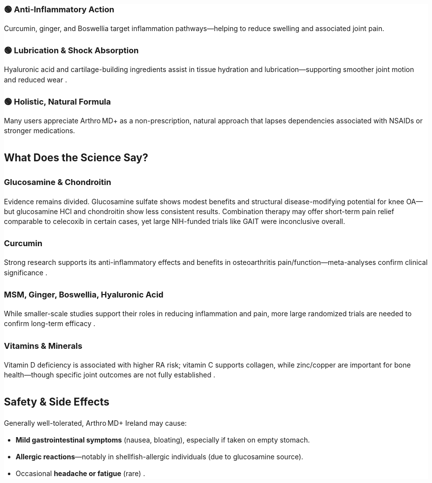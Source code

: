 <h3 data-start="2377" data-end="2410">🟢 Anti‑Inflammatory Action</h3>
<p data-start="2411" data-end="2491"><span class="relative -mx-px my-[-0.2rem] rounded px-px py-[0.2rem] transition-colors duration-100 ease-in-out">Curcumin, ginger, and Boswellia target inflammation pathways&mdash;helping to reduce swelling and associated joint pain</span>.</p>
<h3 data-start="2493" data-end="2532">🟢 Lubrication &amp; Shock Absorption</h3>
<p data-start="2533" data-end="2613"><span class="relative -mx-px my-[-0.2rem] rounded px-px py-[0.2rem] transition-colors duration-100 ease-in-out">Hyaluronic acid and cartilage-building ingredients assist in tissue hydration and lubrication&mdash;supporting smoother joint motion and reduced wear</span> .</p>
<h3 data-start="2615" data-end="2649">🟢 Holistic, Natural Formula</h3>
<p data-start="2650" data-end="2730"><span class="relative -mx-px my-[-0.2rem] rounded px-px py-[0.2rem] transition-colors duration-100 ease-in-out">Many users appreciate Arthro MD+ as a non-prescription, natural approach that lapses dependencies associated with NSAIDs or stronger medications</span>.</p>
<h2 data-start="2737" data-end="2769">What Does the Science Say?</h2>
<h3 data-start="2771" data-end="2802">Glucosamine &amp; Chondroitin</h3>
<p data-start="2803" data-end="2964"><span class="relative -mx-px my-[-0.2rem] rounded px-px py-[0.2rem] transition-colors duration-100 ease-in-out">Evidence remains divided. Glucosamine sulfate shows modest benefits and structural disease-modifying potential for knee OA&mdash;but glucosamine HCl and chondroitin show less consistent results</span>. <span class="relative -mx-px my-[-0.2rem] rounded px-px py-[0.2rem] transition-colors duration-100 ease-in-out">Combination therapy may offer short-term pain relief comparable to celecoxib in certain cases, yet large NIH-funded trials like GAIT were inconclusive overall</span>.</p>
<h3 data-start="2966" data-end="2980">Curcumin</h3>
<p data-start="2981" data-end="3061"><span class="relative -mx-px my-[-0.2rem] rounded px-px py-[0.2rem] transition-colors duration-100 ease-in-out">Strong research supports its anti-inflammatory effects and benefits in osteoarthritis pain/function&mdash;meta-analyses confirm clinical significance</span> .</p>
<h3 data-start="3063" data-end="3108">MSM, Ginger, Boswellia, Hyaluronic Acid</h3>
<p data-start="3109" data-end="3189"><span class="relative -mx-px my-[-0.2rem] rounded px-px py-[0.2rem] transition-colors duration-100 ease-in-out">While smaller-scale studies support their roles in reducing inflammation and pain, more large randomized trials are needed to confirm long-term efficacy</span> .</p>
<h3 data-start="3191" data-end="3216">Vitamins &amp; Minerals</h3>
<p data-start="3217" data-end="3297"><span class="relative -mx-px my-[-0.2rem] rounded px-px py-[0.2rem] transition-colors duration-100 ease-in-out">Vitamin D deficiency is associated with higher RA risk; vitamin C supports collagen, while zinc/copper are important for bone health&mdash;though specific joint outcomes are not fully established</span> .</p>
<h2 data-start="3304" data-end="3331">Safety &amp; Side Effects</h2>
<p data-start="3333" data-end="3372"><span class="relative -mx-px my-[-0.2rem] rounded px-px py-[0.2rem] transition-colors duration-100 ease-in-out">Generally well-tolerated, Arthro MD+ Ireland may cause:</span></p>
<ul data-start="3374" data-end="3626">
<li data-start="3374" data-end="3458">
<p data-start="3376" data-end="3458"><span class="relative -mx-px my-[-0.2rem] rounded px-px py-[0.2rem] transition-colors duration-100 ease-in-out"><strong data-start="0" data-end="34" data-is-only-node="">Mild gastrointestinal symptoms</strong> (nausea, bloating), especially if taken on empty stomach</span>.</p>
</li>
<li data-start="3459" data-end="3543">
<p data-start="3461" data-end="3543"><span class="relative -mx-px my-[-0.2rem] rounded px-px py-[0.2rem] transition-colors duration-100 ease-in-out"><strong data-start="0" data-end="22" data-is-only-node="">Allergic reactions</strong>&mdash;notably in shellfish-allergic individuals (due to glucosamine source)</span>.</p>
</li>
<li data-start="3544" data-end="3626">
<p data-start="3546" data-end="3626"><span class="relative -mx-px my-[-0.2rem] rounded px-px py-[0.2rem] transition-colors duration-100 ease-in-out">Occasional <strong data-start="11" data-end="34">headache or fatigue</strong> (rare)</span> .</p>
</li>
</ul>